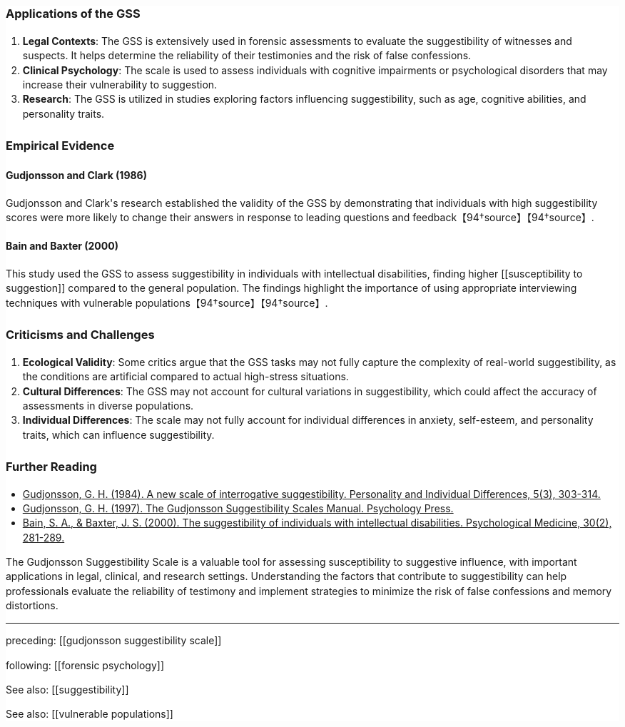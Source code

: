 ### Applications of the GSS

1. **Legal Contexts**: The GSS is extensively used in forensic assessments to evaluate the suggestibility of witnesses and suspects. It helps determine the reliability of their testimonies and the risk of false confessions.
2. **Clinical Psychology**: The scale is used to assess individuals with cognitive impairments or psychological disorders that may increase their vulnerability to suggestion.
3. **Research**: The GSS is utilized in studies exploring factors influencing suggestibility, such as age, cognitive abilities, and personality traits.

### Empirical Evidence

#### Gudjonsson and Clark (1986)

Gudjonsson and Clark's research established the validity of the GSS by demonstrating that individuals with high suggestibility scores were more likely to change their answers in response to leading questions and feedback【94†source】【94†source】.

#### Bain and Baxter (2000)

This study used the GSS to assess suggestibility in individuals with intellectual disabilities, finding higher [[susceptibility to suggestion]] compared to the general population. The findings highlight the importance of using appropriate interviewing techniques with vulnerable populations【94†source】【94†source】.

### Criticisms and Challenges

1. **Ecological Validity**: Some critics argue that the GSS tasks may not fully capture the complexity of real-world suggestibility, as the conditions are artificial compared to actual high-stress situations.
2. **Cultural Differences**: The GSS may not account for cultural variations in suggestibility, which could affect the accuracy of assessments in diverse populations.
3. **Individual Differences**: The scale may not fully account for individual differences in anxiety, self-esteem, and personality traits, which can influence suggestibility.

### Further Reading

- [Gudjonsson, G. H. (1984). A new scale of interrogative suggestibility. Personality and Individual Differences, 5(3), 303-314.](https://www.sciencedirect.com/science/article/abs/pii/0191886984900692)
- [Gudjonsson, G. H. (1997). The Gudjonsson Suggestibility Scales Manual. Psychology Press.](https://psycnet.apa.org/doi/10.1037/t01664-000)
- [Bain, S. A., & Baxter, J. S. (2000). The suggestibility of individuals with intellectual disabilities. Psychological Medicine, 30(2), 281-289.](https://www.cambridge.org/core/journals/psychological-medicine/article/abs/suggestibility-of-individuals-with-intellectual-disabilities/34C43A637FAF0800C74D7ACF99F0DEDB)

The Gudjonsson Suggestibility Scale is a valuable tool for assessing susceptibility to suggestive influence, with important applications in legal, clinical, and research settings. Understanding the factors that contribute to suggestibility can help professionals evaluate the reliability of testimony and implement strategies to minimize the risk of false confessions and memory distortions.


---

preceding: [[gudjonsson suggestibility scale]]  


following: [[forensic psychology]]

See also: [[suggestibility]]


See also: [[vulnerable populations]]